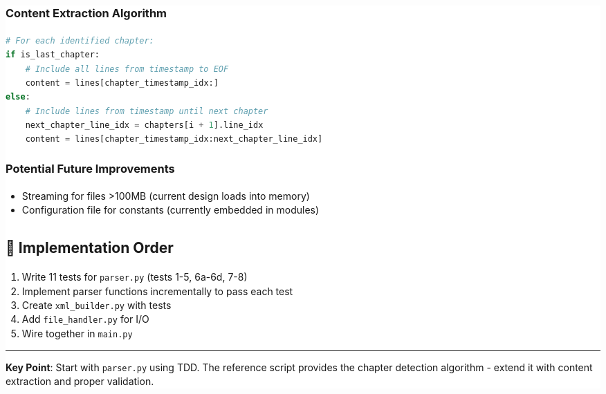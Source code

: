 ### Content Extraction Algorithm
```python
# For each identified chapter:
if is_last_chapter:
    # Include all lines from timestamp to EOF
    content = lines[chapter_timestamp_idx:]
else:
    # Include lines from timestamp until next chapter
    next_chapter_line_idx = chapters[i + 1].line_idx
    content = lines[chapter_timestamp_idx:next_chapter_line_idx]
```

### Potential Future Improvements
- Streaming for files >100MB (current design loads into memory)
- Configuration file for constants (currently embedded in modules)

## 📝 Implementation Order

1. Write 11 tests for `parser.py` (tests 1-5, 6a-6d, 7-8)
2. Implement parser functions incrementally to pass each test
3. Create `xml_builder.py` with tests
4. Add `file_handler.py` for I/O
5. Wire together in `main.py`

---

**Key Point**: Start with `parser.py` using TDD. The reference script provides the chapter detection algorithm - extend it with content extraction and proper validation.